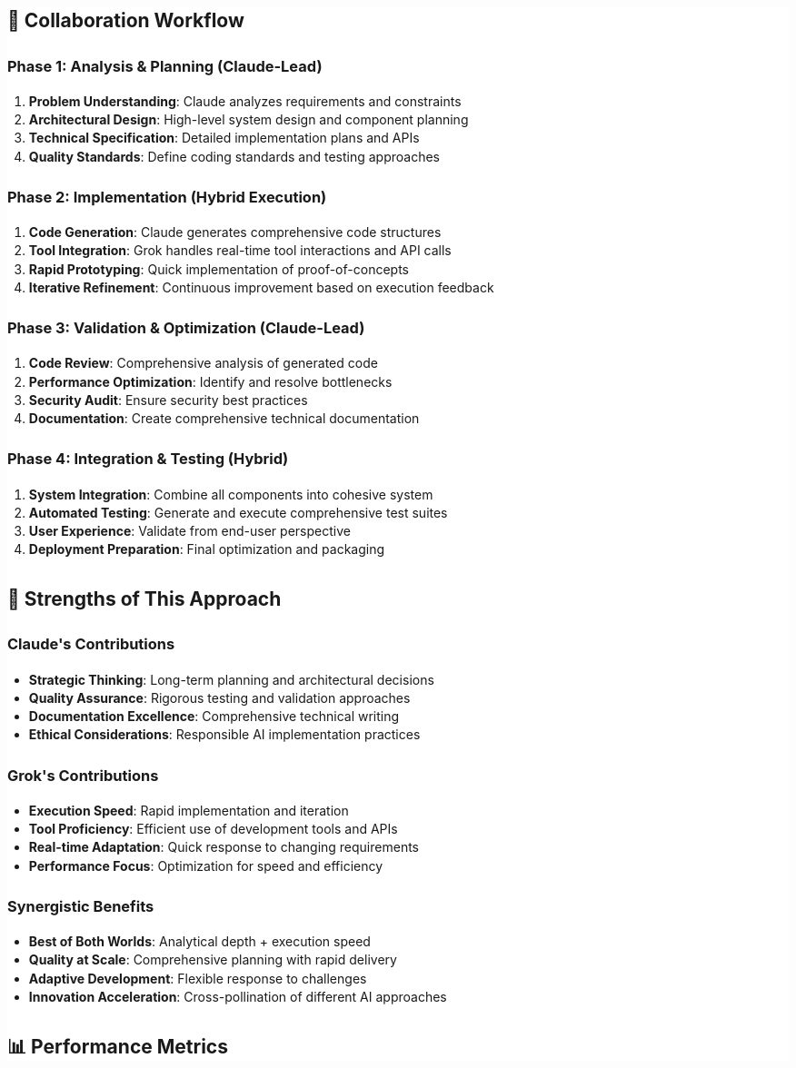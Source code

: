 ## 🔄 Collaboration Workflow

### Phase 1: Analysis & Planning (Claude-Lead)
1. **Problem Understanding**: Claude analyzes requirements and constraints
2. **Architectural Design**: High-level system design and component planning
3. **Technical Specification**: Detailed implementation plans and APIs
4. **Quality Standards**: Define coding standards and testing approaches

### Phase 2: Implementation (Hybrid Execution)
1. **Code Generation**: Claude generates comprehensive code structures
2. **Tool Integration**: Grok handles real-time tool interactions and API calls
3. **Rapid Prototyping**: Quick implementation of proof-of-concepts
4. **Iterative Refinement**: Continuous improvement based on execution feedback

### Phase 3: Validation & Optimization (Claude-Lead)
1. **Code Review**: Comprehensive analysis of generated code
2. **Performance Optimization**: Identify and resolve bottlenecks
3. **Security Audit**: Ensure security best practices
4. **Documentation**: Create comprehensive technical documentation

### Phase 4: Integration & Testing (Hybrid)
1. **System Integration**: Combine all components into cohesive system
2. **Automated Testing**: Generate and execute comprehensive test suites
3. **User Experience**: Validate from end-user perspective
4. **Deployment Preparation**: Final optimization and packaging

## 🎯 Strengths of This Approach

### Claude's Contributions
- **Strategic Thinking**: Long-term planning and architectural decisions
- **Quality Assurance**: Rigorous testing and validation approaches
- **Documentation Excellence**: Comprehensive technical writing
- **Ethical Considerations**: Responsible AI implementation practices

### Grok's Contributions
- **Execution Speed**: Rapid implementation and iteration
- **Tool Proficiency**: Efficient use of development tools and APIs
- **Real-time Adaptation**: Quick response to changing requirements
- **Performance Focus**: Optimization for speed and efficiency

### Synergistic Benefits
- **Best of Both Worlds**: Analytical depth + execution speed
- **Quality at Scale**: Comprehensive planning with rapid delivery
- **Adaptive Development**: Flexible response to challenges
- **Innovation Acceleration**: Cross-pollination of different AI approaches

## 📊 Performance Metrics
